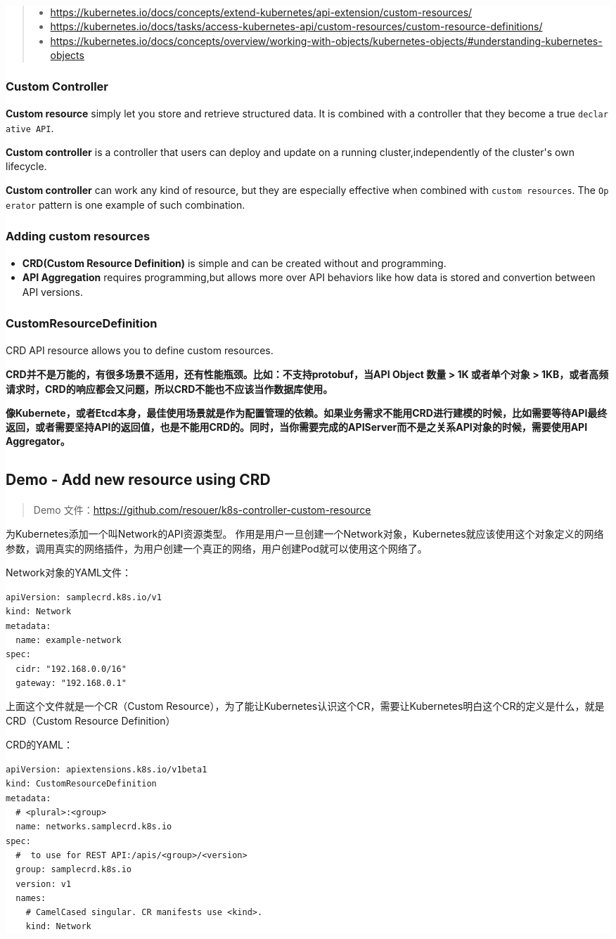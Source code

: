 > * https://kubernetes.io/docs/concepts/extend-kubernetes/api-extension/custom-resources/
> * https://kubernetes.io/docs/tasks/access-kubernetes-api/custom-resources/custom-resource-definitions/
> * https://kubernetes.io/docs/concepts/overview/working-with-objects/kubernetes-objects/#understanding-kubernetes-objects

### Custom Controller
**Custom resource** simply let you store and retrieve structured data. It is combined with a controller that they become a true `declarative API`.  

**Custom controller** is a controller that users can deploy and  update on a running cluster,independently of the cluster's own lifecycle.  

**Custom controller** can work any kind of resource, but they are especially effective  when combined with `custom resources`. The `Operator` pattern is one example of such combination.

### Adding custom resources

* **CRD(Custom Resource Definition)** is simple and can be created without and programming.
* **API Aggregation** requires programming,but allows more over API behaviors like how data is stored and convertion between API versions.

### CustomResourceDefinition
CRD API resource allows you to define custom resources.

**CRD并不是万能的，有很多场景不适用，还有性能瓶颈。比如：不支持protobuf，当API Object 数量 > 1K 或者单个对象 > 1KB，或者高频请求时，CRD的响应都会又问题，所以CRD不能也不应该当作数据库使用。**  

**像Kubernete，或者Etcd本身，最佳使用场景就是作为配置管理的依赖。如果业务需求不能用CRD进行建模的时候，比如需要等待API最终返回，或者需要坚持API的返回值，也是不能用CRD的。同时，当你需要完成的APIServer而不是之关系API对象的时候，需要使用API Aggregator。**

## Demo - Add new resource using CRD

> Demo 文件：https://github.com/resouer/k8s-controller-custom-resource

为Kubernetes添加一个叫Network的API资源类型。  作用是用户一旦创建一个Network对象，Kubernetes就应该使用这个对象定义的网络参数，调用真实的网络插件，为用户创建一个真正的网络，用户创建Pod就可以使用这个网络了。

Network对象的YAML文件：
```
apiVersion: samplecrd.k8s.io/v1
kind: Network
metadata:
  name: example-network
spec:
  cidr: "192.168.0.0/16"
  gateway: "192.168.0.1"

```

上面这个文件就是一个CR（Custom Resource），为了能让Kubernetes认识这个CR，需要让Kubernetes明白这个CR的定义是什么，就是CRD（Custom Resource Definition）

CRD的YAML：
```
apiVersion: apiextensions.k8s.io/v1beta1
kind: CustomResourceDefinition
metadata:
  # <plural>:<group>
  name: networks.samplecrd.k8s.io
spec:
  #  to use for REST API:/apis/<group>/<version>
  group: samplecrd.k8s.io
  version: v1
  names:
    # CamelCased singular. CR manifests use <kind>.
    kind: Network
```